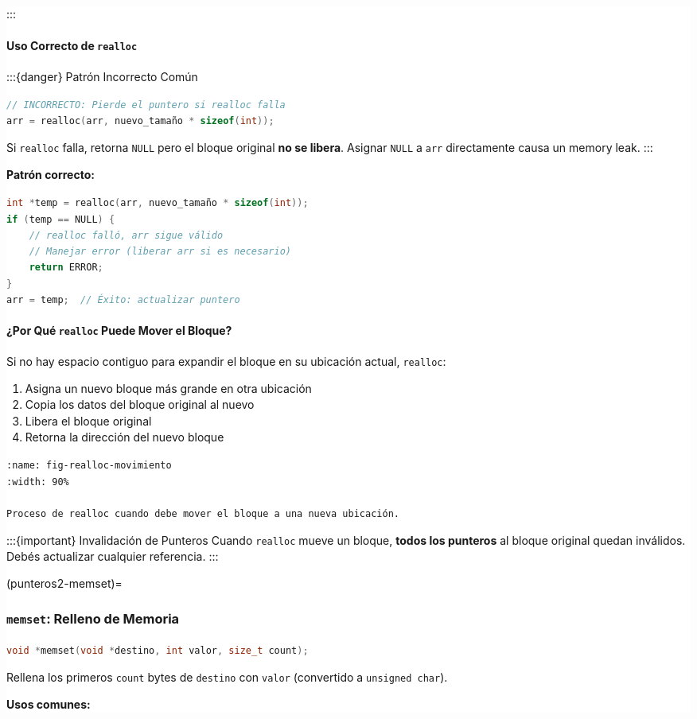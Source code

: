 :::

#### Uso Correcto de `realloc`

:::{danger} Patrón Incorrecto Común
```c
// INCORRECTO: Pierde el puntero si realloc falla
arr = realloc(arr, nuevo_tamaño * sizeof(int));
```

Si `realloc` falla, retorna `NULL` pero el bloque original **no se libera**. Asignar `NULL` a `arr` directamente causa un memory leak.
:::

**Patrón correcto:**

```c
int *temp = realloc(arr, nuevo_tamaño * sizeof(int));
if (temp == NULL) {
    // realloc falló, arr sigue válido
    // Manejar error (liberar arr si es necesario)
    return ERROR;
}
arr = temp;  // Éxito: actualizar puntero
```

#### ¿Por Qué `realloc` Puede Mover el Bloque?

Si no hay espacio contiguo para expandir el bloque en su ubicación actual, `realloc`:

1. Asigna un nuevo bloque más grande en otra ubicación
2. Copia los datos del bloque original al nuevo
3. Libera el bloque original
4. Retorna la dirección del nuevo bloque

```{figure} ./12/realloc_movimiento.svg
:name: fig-realloc-movimiento
:width: 90%

Proceso de realloc cuando debe mover el bloque a una nueva ubicación.
```

:::{important} Invalidación de Punteros
Cuando `realloc` mueve un bloque, **todos los punteros** al bloque original quedan inválidos. Debés actualizar cualquier referencia.
:::

(punteros2-memset)=
### `memset`: Relleno de Memoria

```c
void *memset(void *destino, int valor, size_t count);
```

Rellena los primeros `count` bytes de `destino` con `valor` (convertido a `unsigned char`).

**Usos comunes:**
